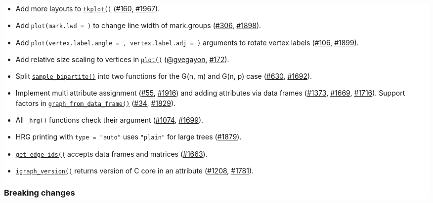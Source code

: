 - Add more layouts to
  [`tkplot()`](https://r.igraph.org/reference/tkplot.md)
  ([\#160](https://github.com/igraph/rigraph/issues/160),
  [\#1967](https://github.com/igraph/rigraph/issues/1967)).

- Add `plot(mark.lwd = )` to change line width of mark.groups
  ([\#306](https://github.com/igraph/rigraph/issues/306),
  [\#1898](https://github.com/igraph/rigraph/issues/1898)).

- Add `plot(vertex.label.angle = , vertex.label.adj = )` arguments to
  rotate vertex labels
  ([\#106](https://github.com/igraph/rigraph/issues/106),
  [\#1899](https://github.com/igraph/rigraph/issues/1899)).

- Add relative size scaling to vertices in
  [`plot()`](https://rdrr.io/r/graphics/plot.default.html)
  ([@gvegayon](https://github.com/gvegayon),
  [\#172](https://github.com/igraph/rigraph/issues/172)).

- Split
  [`sample_bipartite()`](https://r.igraph.org/reference/sample_bipartite.md)
  into two functions for the G(n, m) and G(n, p) case
  ([\#630](https://github.com/igraph/rigraph/issues/630),
  [\#1692](https://github.com/igraph/rigraph/issues/1692)).

- Implement multi attribute assignment
  ([\#55](https://github.com/igraph/rigraph/issues/55),
  [\#1916](https://github.com/igraph/rigraph/issues/1916)) and adding
  attributes via data frames
  ([\#1373](https://github.com/igraph/rigraph/issues/1373),
  [\#1669](https://github.com/igraph/rigraph/issues/1669),
  [\#1716](https://github.com/igraph/rigraph/issues/1716)). Support
  factors in
  [`graph_from_data_frame()`](https://r.igraph.org/reference/graph_from_data_frame.md)
  ([\#34](https://github.com/igraph/rigraph/issues/34),
  [\#1829](https://github.com/igraph/rigraph/issues/1829)).

- All `_hrg()` functions check their argument
  ([\#1074](https://github.com/igraph/rigraph/issues/1074),
  [\#1699](https://github.com/igraph/rigraph/issues/1699)).

- HRG printing with `type = "auto"` uses `"plain"` for large trees
  ([\#1879](https://github.com/igraph/rigraph/issues/1879)).

- [`get_edge_ids()`](https://r.igraph.org/reference/get_edge_ids.md)
  accepts data frames and matrices
  ([\#1663](https://github.com/igraph/rigraph/issues/1663)).

- [`igraph_version()`](https://r.igraph.org/reference/igraph_version.md)
  returns version of C core in an attribute
  ([\#1208](https://github.com/igraph/rigraph/issues/1208),
  [\#1781](https://github.com/igraph/rigraph/issues/1781)).

### Breaking changes
